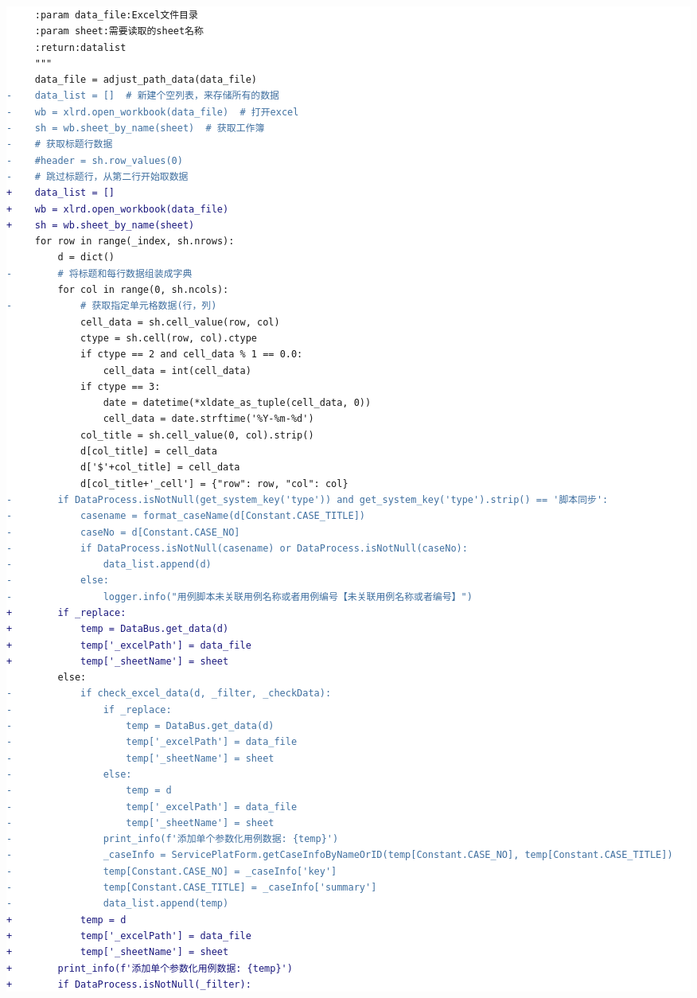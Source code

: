```diff
     :param data_file:Excel文件目录
     :param sheet:需要读取的sheet名称
     :return:datalist
     """
     data_file = adjust_path_data(data_file)
-    data_list = []  # 新建个空列表，来存储所有的数据
-    wb = xlrd.open_workbook(data_file)  # 打开excel
-    sh = wb.sheet_by_name(sheet)  # 获取工作簿
-    # 获取标题行数据
-    #header = sh.row_values(0)
-    # 跳过标题行，从第二行开始取数据
+    data_list = []
+    wb = xlrd.open_workbook(data_file)
+    sh = wb.sheet_by_name(sheet)
     for row in range(_index, sh.nrows):
         d = dict()
-        # 将标题和每行数据组装成字典
         for col in range(0, sh.ncols):
-            # 获取指定单元格数据(行，列)
             cell_data = sh.cell_value(row, col)
             ctype = sh.cell(row, col).ctype
             if ctype == 2 and cell_data % 1 == 0.0:
                 cell_data = int(cell_data)
             if ctype == 3:
                 date = datetime(*xldate_as_tuple(cell_data, 0))
                 cell_data = date.strftime('%Y-%m-%d')
             col_title = sh.cell_value(0, col).strip()
             d[col_title] = cell_data
             d['$'+col_title] = cell_data
             d[col_title+'_cell'] = {"row": row, "col": col}
-        if DataProcess.isNotNull(get_system_key('type')) and get_system_key('type').strip() == '脚本同步':
-            casename = format_caseName(d[Constant.CASE_TITLE])
-            caseNo = d[Constant.CASE_NO]
-            if DataProcess.isNotNull(casename) or DataProcess.isNotNull(caseNo):
-                data_list.append(d)
-            else:
-                logger.info("用例脚本未关联用例名称或者用例编号【未关联用例名称或者编号】")
+        if _replace:
+            temp = DataBus.get_data(d)
+            temp['_excelPath'] = data_file
+            temp['_sheetName'] = sheet
         else:
-            if check_excel_data(d, _filter, _checkData):
-                if _replace:
-                    temp = DataBus.get_data(d)
-                    temp['_excelPath'] = data_file
-                    temp['_sheetName'] = sheet
-                else:
-                    temp = d
-                    temp['_excelPath'] = data_file
-                    temp['_sheetName'] = sheet
-                print_info(f'添加单个参数化用例数据: {temp}')
-                _caseInfo = ServicePlatForm.getCaseInfoByNameOrID(temp[Constant.CASE_NO], temp[Constant.CASE_TITLE])
-                temp[Constant.CASE_NO] = _caseInfo['key']
-                temp[Constant.CASE_TITLE] = _caseInfo['summary']
-                data_list.append(temp)
+            temp = d
+            temp['_excelPath'] = data_file
+            temp['_sheetName'] = sheet
+        print_info(f'添加单个参数化用例数据: {temp}')
+        if DataProcess.isNotNull(_filter):
```